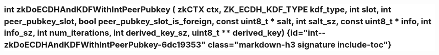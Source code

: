 ### <span><span class="returns">int</span>  <span class="pointer-ref"></span> <span class="name">zkDoECDHAndKDFWithIntPeerPubkey</span> <span class="param-list"><span class="param-paren paren-open">(</span> <span class="param-item-wrapper"><span class="param"><span class="annotation"></span>  <span class="type">zkCTX</span> <span class="pointer-ref"></span> <span class="name">ctx</span></span><span class="param-divider">, </span></span><span class="param-item-wrapper"><span class="param"><span class="annotation"></span>  <span class="type">ZK\_ECDH\_KDF\_TYPE</span> <span class="pointer-ref"></span> <span class="name">kdf\_type</span></span><span class="param-divider">, </span></span><span class="param-item-wrapper"><span class="param"><span class="annotation"></span>  <span class="type">int</span> <span class="pointer-ref"></span> <span class="name">slot</span></span><span class="param-divider">, </span></span><span class="param-item-wrapper"><span class="param"><span class="annotation"></span>  <span class="type">int</span> <span class="pointer-ref"></span> <span class="name">peer\_pubkey\_slot</span></span><span class="param-divider">, </span></span><span class="param-item-wrapper"><span class="param"><span class="annotation"></span>  <span class="type">bool</span> <span class="pointer-ref"></span> <span class="name">peer\_pubkey\_slot\_is\_foreign</span></span><span class="param-divider">, </span></span><span class="param-item-wrapper"><span class="param"><span class="annotation">const</span>  <span class="type">uint8\_t</span> <span class="pointer-ref">\*</span> <span class="name">salt</span></span><span class="param-divider">, </span></span><span class="param-item-wrapper"><span class="param"><span class="annotation"></span>  <span class="type">int</span> <span class="pointer-ref"></span> <span class="name">salt\_sz</span></span><span class="param-divider">, </span></span><span class="param-item-wrapper"><span class="param"><span class="annotation">const</span>  <span class="type">uint8\_t</span> <span class="pointer-ref">\*</span> <span class="name">info</span></span><span class="param-divider">, </span></span><span class="param-item-wrapper"><span class="param"><span class="annotation"></span>  <span class="type">int</span> <span class="pointer-ref"></span> <span class="name">info\_sz</span></span><span class="param-divider">, </span></span><span class="param-item-wrapper"><span class="param"><span class="annotation"></span>  <span class="type">int</span> <span class="pointer-ref"></span> <span class="name">num\_iterations</span></span><span class="param-divider">, </span></span><span class="param-item-wrapper"><span class="param"><span class="annotation"></span>  <span class="type">int</span> <span class="pointer-ref"></span> <span class="name">derived\_key\_sz</span></span><span class="param-divider">, </span></span><span class="param-item-wrapper"><span class="param"><span class="annotation"></span>  <span class="type">uint8\_t</span> <span class="pointer-ref">\*\*</span> <span class="name">derived\_key</span></span></span><span class="param-paren paren-close">)</span></span></span> {id="int--zkDoECDHAndKDFWithIntPeerPubkey-6dc19353" class="markdown-h3 signature include-toc"}
